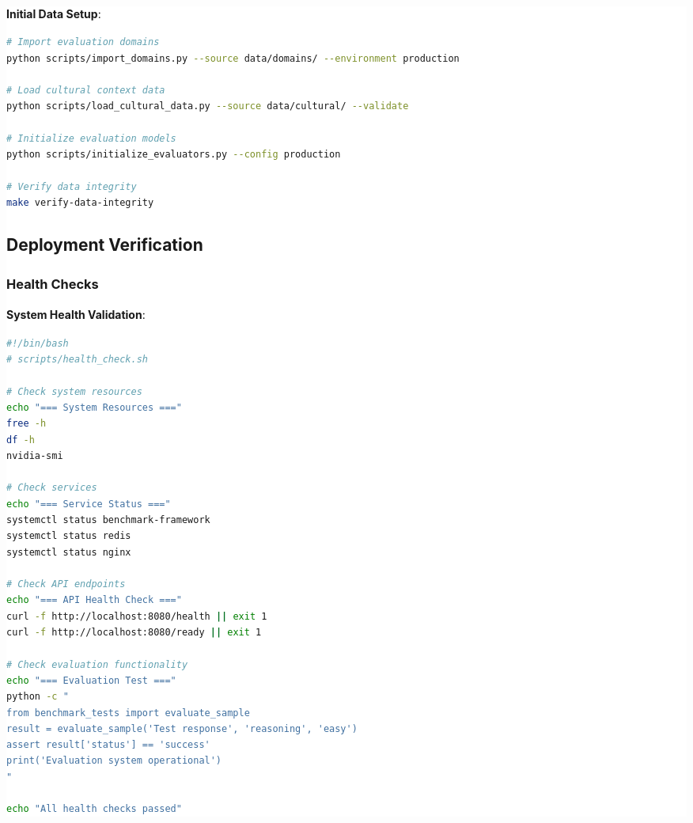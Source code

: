 **Initial Data Setup**:
```bash
# Import evaluation domains
python scripts/import_domains.py --source data/domains/ --environment production

# Load cultural context data
python scripts/load_cultural_data.py --source data/cultural/ --validate

# Initialize evaluation models
python scripts/initialize_evaluators.py --config production

# Verify data integrity
make verify-data-integrity
```

## Deployment Verification

### Health Checks

**System Health Validation**:
```bash
#!/bin/bash
# scripts/health_check.sh

# Check system resources
echo "=== System Resources ==="
free -h
df -h
nvidia-smi

# Check services
echo "=== Service Status ==="
systemctl status benchmark-framework
systemctl status redis
systemctl status nginx

# Check API endpoints
echo "=== API Health Check ==="
curl -f http://localhost:8080/health || exit 1
curl -f http://localhost:8080/ready || exit 1

# Check evaluation functionality
echo "=== Evaluation Test ==="
python -c "
from benchmark_tests import evaluate_sample
result = evaluate_sample('Test response', 'reasoning', 'easy')
assert result['status'] == 'success'
print('Evaluation system operational')
"

echo "All health checks passed"
```
